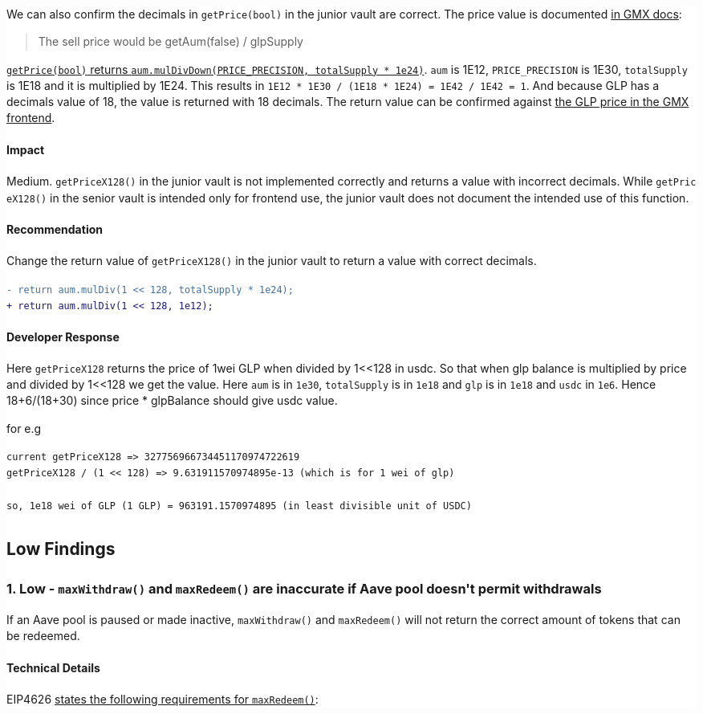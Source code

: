 We can also confirm the decimals in `getPrice(bool)` in the junior vault are correct. The price value is documented [in GMX docs](https://gmxio.gitbook.io/gmx/contracts#buying-selling-glp):

> The sell price would be getAum(false) / glpSupply

[`getPrice(bool)` returns `aum.mulDivDown(PRICE_PRECISION, totalSupply * 1e24)`](https://github.com/RageTrade/delta-neutral-gmx-vaults/blob/a2107d37b789494454bd4ede7d217d8723474de4/contracts/vaults/DnGmxJuniorVault.sol#L495). `aum` is 1E12, `PRICE_PRECISION` is 1E30, `totalSupply` is 1E18 and it is multiplied by 1E24. This results in `1E12 * 1E30 / (1E18 * 1E24) = 1E42 / 1E42 = 1`. And because GLP has a decimals value of 18, the value is returned with 18 decimals. The return value can be confirmed against [the GLP price in the GMX frontend](https://app.gmx.io/#/buy_glp).

#### Impact

Medium. `getPriceX128()` in the junior vault is not implemented correctly and returns a value with incorrect decimals. While `getPriceX128()` in the senior vault is intended only for frontend use, the junior vault does not document the intended use of this function.

#### Recommendation

Change the return value of `getPriceX128()` in the junior vault to return a value with correct decimals.

```diff
- return aum.mulDiv(1 << 128, totalSupply * 1e24);
+ return aum.mulDiv(1 << 128, 1e12);
```

#### Developer Response

Here `getPriceX128` returns the price of 1wei GLP when divided by 1<<128 in usdc. So that when glp balance is multiplied by price and divided by 1<<128 we get the value.
Here `aum` is in `1e30`, `totalSupply` is in `1e18` and `glp` is in `1e18` and `usdc` in `1e6`. Hence 18+6/(18+30) since price \* glpBalance should give usdc value.

for e.g

```
current getPriceX128 => 327756966734451170974722619
getPriceX128 / (1 << 128) => 9.631911570974895e-13 (which is for 1 wei of glp)

so, 1e18 wei of GLP (1 GLP) = 963191.1570974895 (in least divisible unit of USDC)

```

## Low Findings

### 1. Low - `maxWithdraw()` and `maxRedeem()` are inaccurate if Aave pool doesn't permit withdrawals

If an Aave pool is paused or made inactive, `maxWithdraw()` and `maxRedeem()` will not return the correct amount of tokens that can be redeemed.

#### Technical Details

EIP4626 [states the following requirements for `maxRedeem()`](https://eips.ethereum.org/EIPS/eip-4626#maxredeem):
